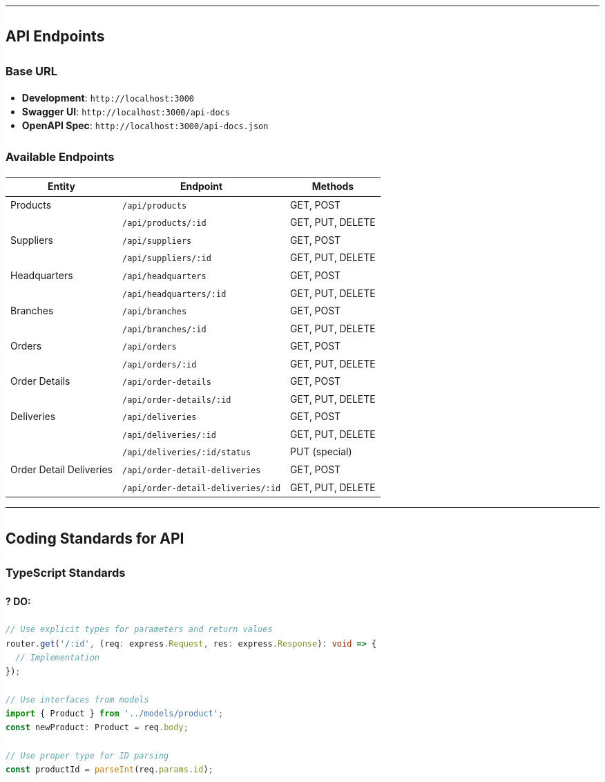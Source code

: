 
---

## API Endpoints

### Base URL
- **Development**: `http://localhost:3000`
- **Swagger UI**: `http://localhost:3000/api-docs`
- **OpenAPI Spec**: `http://localhost:3000/api-docs.json`

### Available Endpoints

| Entity | Endpoint | Methods |
|--------|----------|---------|
| Products | `/api/products` | GET, POST |
| | `/api/products/:id` | GET, PUT, DELETE |
| Suppliers | `/api/suppliers` | GET, POST |
| | `/api/suppliers/:id` | GET, PUT, DELETE |
| Headquarters | `/api/headquarters` | GET, POST |
| | `/api/headquarters/:id` | GET, PUT, DELETE |
| Branches | `/api/branches` | GET, POST |
| | `/api/branches/:id` | GET, PUT, DELETE |
| Orders | `/api/orders` | GET, POST |
| | `/api/orders/:id` | GET, PUT, DELETE |
| Order Details | `/api/order-details` | GET, POST |
| | `/api/order-details/:id` | GET, PUT, DELETE |
| Deliveries | `/api/deliveries` | GET, POST |
| | `/api/deliveries/:id` | GET, PUT, DELETE |
| | `/api/deliveries/:id/status` | PUT (special) |
| Order Detail Deliveries | `/api/order-detail-deliveries` | GET, POST |
| | `/api/order-detail-deliveries/:id` | GET, PUT, DELETE |

---

## Coding Standards for API

### TypeScript Standards

#### ? DO:
```typescript
// Use explicit types for parameters and return values
router.get('/:id', (req: express.Request, res: express.Response): void => {
  // Implementation
});

// Use interfaces from models
import { Product } from '../models/product';
const newProduct: Product = req.body;

// Use proper type for ID parsing
const productId = parseInt(req.params.id);
```